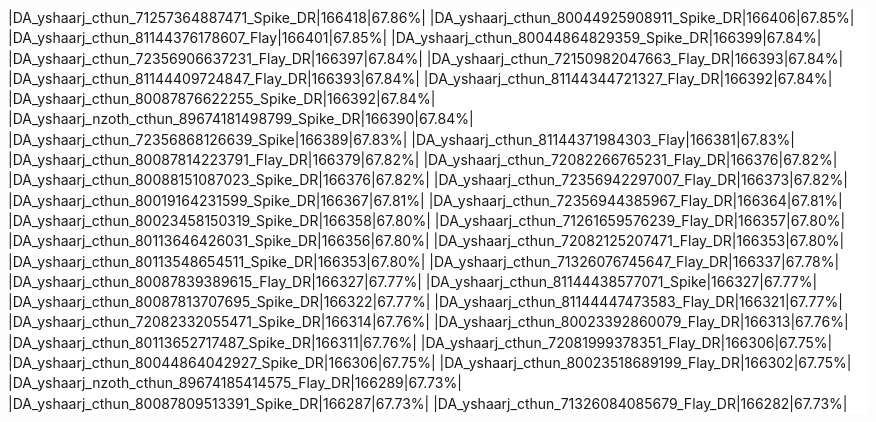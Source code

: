 |DA_yshaarj_cthun_71257364887471_Spike_DR|166418|67.86%|
|DA_yshaarj_cthun_80044925908911_Spike_DR|166406|67.85%|
|DA_yshaarj_cthun_81144376178607_Flay|166401|67.85%|
|DA_yshaarj_cthun_80044864829359_Spike_DR|166399|67.84%|
|DA_yshaarj_cthun_72356906637231_Flay_DR|166397|67.84%|
|DA_yshaarj_cthun_72150982047663_Flay_DR|166393|67.84%|
|DA_yshaarj_cthun_81144409724847_Flay_DR|166393|67.84%|
|DA_yshaarj_cthun_81144344721327_Flay_DR|166392|67.84%|
|DA_yshaarj_cthun_80087876622255_Spike_DR|166392|67.84%|
|DA_yshaarj_nzoth_cthun_89674181498799_Spike_DR|166390|67.84%|
|DA_yshaarj_cthun_72356868126639_Spike|166389|67.83%|
|DA_yshaarj_cthun_81144371984303_Flay|166381|67.83%|
|DA_yshaarj_cthun_80087814223791_Flay_DR|166379|67.82%|
|DA_yshaarj_cthun_72082266765231_Flay_DR|166376|67.82%|
|DA_yshaarj_cthun_80088151087023_Spike_DR|166376|67.82%|
|DA_yshaarj_cthun_72356942297007_Flay_DR|166373|67.82%|
|DA_yshaarj_cthun_80019164231599_Spike_DR|166367|67.81%|
|DA_yshaarj_cthun_72356944385967_Flay_DR|166364|67.81%|
|DA_yshaarj_cthun_80023458150319_Spike_DR|166358|67.80%|
|DA_yshaarj_cthun_71261659576239_Flay_DR|166357|67.80%|
|DA_yshaarj_cthun_80113646426031_Spike_DR|166356|67.80%|
|DA_yshaarj_cthun_72082125207471_Flay_DR|166353|67.80%|
|DA_yshaarj_cthun_80113548654511_Spike_DR|166353|67.80%|
|DA_yshaarj_cthun_71326076745647_Flay_DR|166337|67.78%|
|DA_yshaarj_cthun_80087839389615_Flay_DR|166327|67.77%|
|DA_yshaarj_cthun_81144438577071_Spike|166327|67.77%|
|DA_yshaarj_cthun_80087813707695_Spike_DR|166322|67.77%|
|DA_yshaarj_cthun_81144447473583_Flay_DR|166321|67.77%|
|DA_yshaarj_cthun_72082332055471_Spike_DR|166314|67.76%|
|DA_yshaarj_cthun_80023392860079_Flay_DR|166313|67.76%|
|DA_yshaarj_cthun_80113652717487_Spike_DR|166311|67.76%|
|DA_yshaarj_cthun_72081999378351_Flay_DR|166306|67.75%|
|DA_yshaarj_cthun_80044864042927_Spike_DR|166306|67.75%|
|DA_yshaarj_cthun_80023518689199_Flay_DR|166302|67.75%|
|DA_yshaarj_nzoth_cthun_89674185414575_Flay_DR|166289|67.73%|
|DA_yshaarj_cthun_80087809513391_Spike_DR|166287|67.73%|
|DA_yshaarj_cthun_71326084085679_Flay_DR|166282|67.73%|